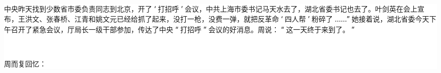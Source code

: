    中央昨天找到少数省市委负责同志到北京，开了
  </span>
  <span class="s2">
   ‘
  </span>
  <span class="s1">
   打招呼
  </span>
  <span class="s2">
   ’
  </span>
  <span class="s1">
   会议，中共上海市委书记马天水去了，湖北省委书记也去了。叶剑英在会上宣布，王洪文、张春桥、江青和姚文元已经给抓了起来，没打一枪，没费一弹，就把反革命
  </span>
  <span class="s2">
   ‘
  </span>
  <span class="s1">
   四人帮
  </span>
  <span class="s2">
   ’
  </span>
  <span class="s1">
   粉碎了
  </span>
  <span class="s2">
   ……”
  </span>
  <span class="s1">
   她接着说，湖北省委今天下午召开了紧急会议，厅局长一级干部参加，传达了中央
  </span>
  <span class="s2">
   “
  </span>
  <span class="s1">
   打招呼
  </span>
  <span class="s2">
   ”
  </span>
  <span class="s1">
   会议的好消息。周说：
  </span>
  <span class="s2">
   “
  </span>
  <span class="s1">
   这一天终于来到了。
  </span>
  <span class="s2">
   ”
  </span>
 </p>
 <p class="p1">
  <span class="s1">
  </span>
  <br/>
 </p>
 <p class="p2">
  <span class="s1">
   周而复回忆：
  </span>
  <span class="s2">